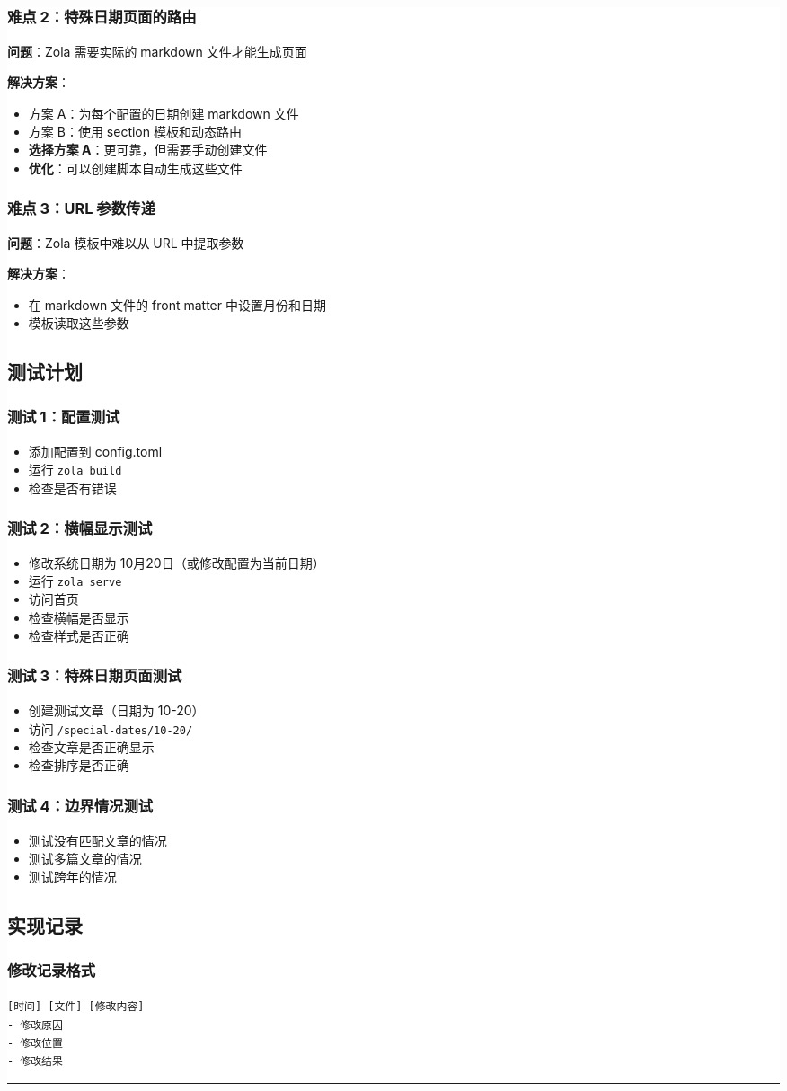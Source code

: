 ### 难点 2：特殊日期页面的路由
**问题**：Zola 需要实际的 markdown 文件才能生成页面

**解决方案**：
- 方案 A：为每个配置的日期创建 markdown 文件
- 方案 B：使用 section 模板和动态路由
- **选择方案 A**：更可靠，但需要手动创建文件
- **优化**：可以创建脚本自动生成这些文件

### 难点 3：URL 参数传递
**问题**：Zola 模板中难以从 URL 中提取参数

**解决方案**：
- 在 markdown 文件的 front matter 中设置月份和日期
- 模板读取这些参数

## 测试计划

### 测试 1：配置测试
- 添加配置到 config.toml
- 运行 `zola build`
- 检查是否有错误

### 测试 2：横幅显示测试
- 修改系统日期为 10月20日（或修改配置为当前日期）
- 运行 `zola serve`
- 访问首页
- 检查横幅是否显示
- 检查样式是否正确

### 测试 3：特殊日期页面测试
- 创建测试文章（日期为 10-20）
- 访问 `/special-dates/10-20/`
- 检查文章是否正确显示
- 检查排序是否正确

### 测试 4：边界情况测试
- 测试没有匹配文章的情况
- 测试多篇文章的情况
- 测试跨年的情况

## 实现记录

### 修改记录格式
```
[时间] [文件] [修改内容]
- 修改原因
- 修改位置
- 修改结果
```

---
